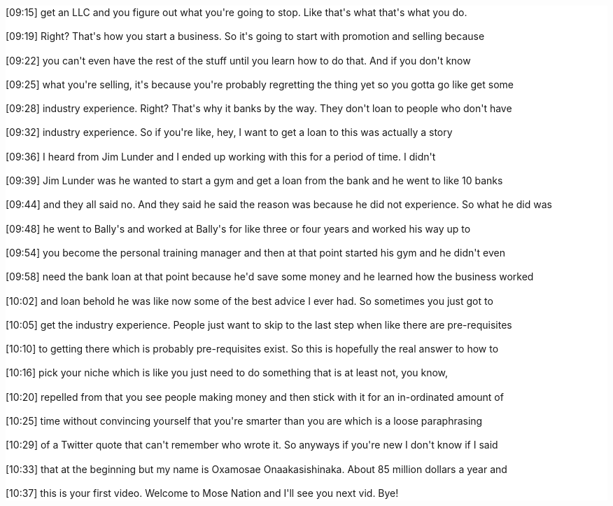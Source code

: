 [09:15] get an LLC and you figure out what you're going to stop. Like that's what that's what you do.

[09:19] Right? That's how you start a business. So it's going to start with promotion and selling because

[09:22] you can't even have the rest of the stuff until you learn how to do that. And if you don't know

[09:25] what you're selling, it's because you're probably regretting the thing yet so you gotta go like get some

[09:28] industry experience. Right? That's why it banks by the way. They don't loan to people who don't have

[09:32] industry experience. So if you're like, hey, I want to get a loan to this was actually a story

[09:36] I heard from Jim Lunder and I ended up working with this for a period of time. I didn't

[09:39] Jim Lunder was he wanted to start a gym and get a loan from the bank and he went to like 10 banks

[09:44] and they all said no. And they said he said the reason was because he did not experience. So what he did was

[09:48] he went to Bally's and worked at Bally's for like three or four years and worked his way up to

[09:54] you become the personal training manager and then at that point started his gym and he didn't even

[09:58] need the bank loan at that point because he'd save some money and he learned how the business worked

[10:02] and loan behold he was like now some of the best advice I ever had. So sometimes you just got to

[10:05] get the industry experience. People just want to skip to the last step when like there are pre-requisites

[10:10] to getting there which is probably pre-requisites exist. So this is hopefully the real answer to how to

[10:16] pick your niche which is like you just need to do something that is at least not, you know,

[10:20] repelled from that you see people making money and then stick with it for an in-ordinated amount of

[10:25] time without convincing yourself that you're smarter than you are which is a loose paraphrasing

[10:29] of a Twitter quote that can't remember who wrote it. So anyways if you're new I don't know if I said

[10:33] that at the beginning but my name is Oxamosae Onaakasishinaka. About 85 million dollars a year and

[10:37] this is your first video. Welcome to Mose Nation and I'll see you next vid. Bye!

